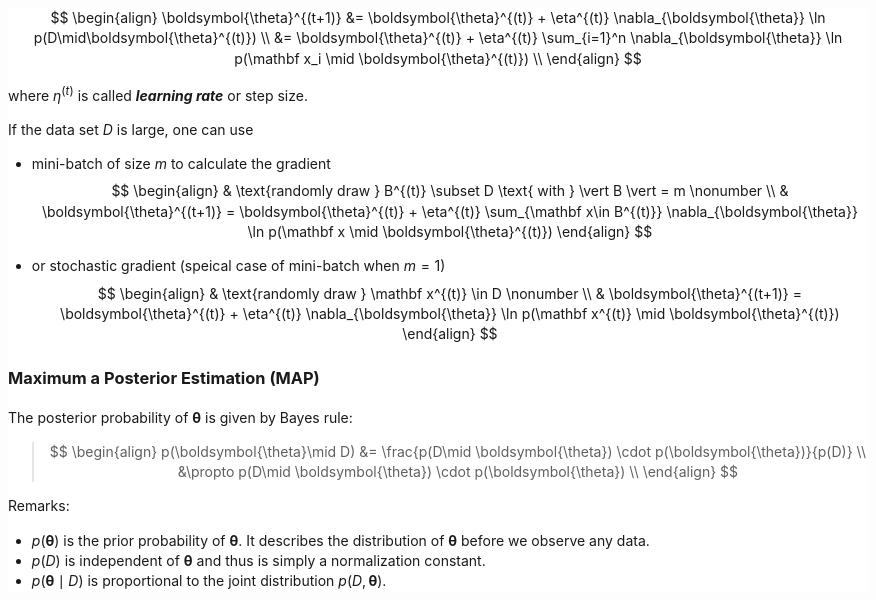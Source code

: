 $$
\begin{align}
\boldsymbol{\theta}^{(t+1)}
&= \boldsymbol{\theta}^{(t)} + \eta^{(t)} \nabla_{\boldsymbol{\theta}} \ln p(D\mid\boldsymbol{\theta}^{(t)}) \\
&= \boldsymbol{\theta}^{(t)} + \eta^{(t)} \sum_{i=1}^n \nabla_{\boldsymbol{\theta}} \ln p(\mathbf x_i \mid \boldsymbol{\theta}^{(t)}) \\
\end{align}
$$

where $\eta^{(t)}$ is called ***learning rate*** or step size.

If the data set $D$ is large, one can use

* mini-batch of size $m$ to calculate the gradient
    $$
    \begin{align}
    & \text{randomly draw } B^{(t)} \subset D \text{ with } \vert B \vert = m \nonumber
    \\
    & \boldsymbol{\theta}^{(t+1)}
    = \boldsymbol{\theta}^{(t)} + \eta^{(t)} \sum_{\mathbf x\in B^{(t)}} \nabla_{\boldsymbol{\theta}} \ln p(\mathbf x \mid \boldsymbol{\theta}^{(t)})
    \end{align}
    $$

* or stochastic gradient (speical case of mini-batch when $m=1$)
    $$
    \begin{align}
    & \text{randomly draw } \mathbf x^{(t)} \in D \nonumber
    \\
    & \boldsymbol{\theta}^{(t+1)}
    = \boldsymbol{\theta}^{(t)} + \eta^{(t)} \nabla_{\boldsymbol{\theta}} \ln p(\mathbf x^{(t)} \mid \boldsymbol{\theta}^{(t)})
    \end{align}
    $$

### Maximum a Posterior Estimation (MAP)

The posterior probability of $\boldsymbol{\theta}$ is given by Bayes rule:

> $$
> \begin{align}
> p(\boldsymbol{\theta}\mid D)
> &= \frac{p(D\mid \boldsymbol{\theta}) \cdot p(\boldsymbol{\theta})}{p(D)} \\
> &\propto p(D\mid \boldsymbol{\theta}) \cdot p(\boldsymbol{\theta}) \\
> \end{align}
> $$

Remarks:

* $p(\boldsymbol{\theta})$ is the prior probability of $\boldsymbol{\theta}$. It describes the distribution of $\boldsymbol{\theta}$ before we observe any data.
* $p(D)$ is independent of $\boldsymbol{\theta}$ and thus is simply a normalization constant.
* $p(\boldsymbol{\theta}\mid D)$ is proportional to the joint distribution $p(D,\boldsymbol{\theta})$.
